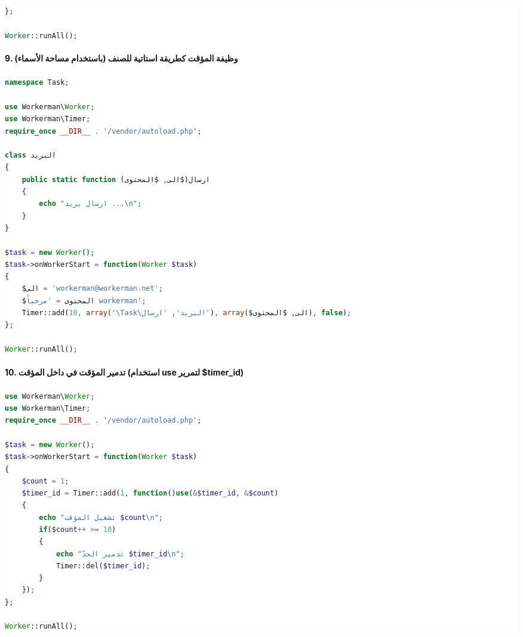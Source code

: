 ```php
};

Worker::runAll();
```

#### 9. وظيفة المؤقت كطريقة استاتية للصنف (باستخدام مساحة الأسماء)
```php
namespace Task;

use Workerman\Worker;
use Workerman\Timer;
require_once __DIR__ . '/vendor/autoload.php';

class البريد
{
    public static function ارسال($الى, $المحتوى)
    {
        echo "ارسال بريد ...\n";
    }
}

$task = new Worker();
$task->onWorkerStart = function(Worker $task)
{
    $الى = 'workerman@workerman.net';
    $المحتوى = 'مرحباً workerman';
    Timer::add(10, array('\Task\البريد', 'ارسال'), array($الى, $المحتوى), false);
};

Worker::runAll();
```

#### 10. تدمير المؤقت في داخل المؤقت (استخدام use لتمرير $timer_id)

```php
use Workerman\Worker;
use Workerman\Timer;
require_once __DIR__ . '/vendor/autoload.php';

$task = new Worker();
$task->onWorkerStart = function(Worker $task)
{
    $count = 1;
    $timer_id = Timer::add(1, function()use(&$timer_id, &$count)
    {
        echo "تشغيل المؤقت $count\n";
        if($count++ >= 10)
        {
            echo "تدمير الحدّ $timer_id\n";
            Timer::del($timer_id);
        }
    });
};

Worker::runAll();
```
